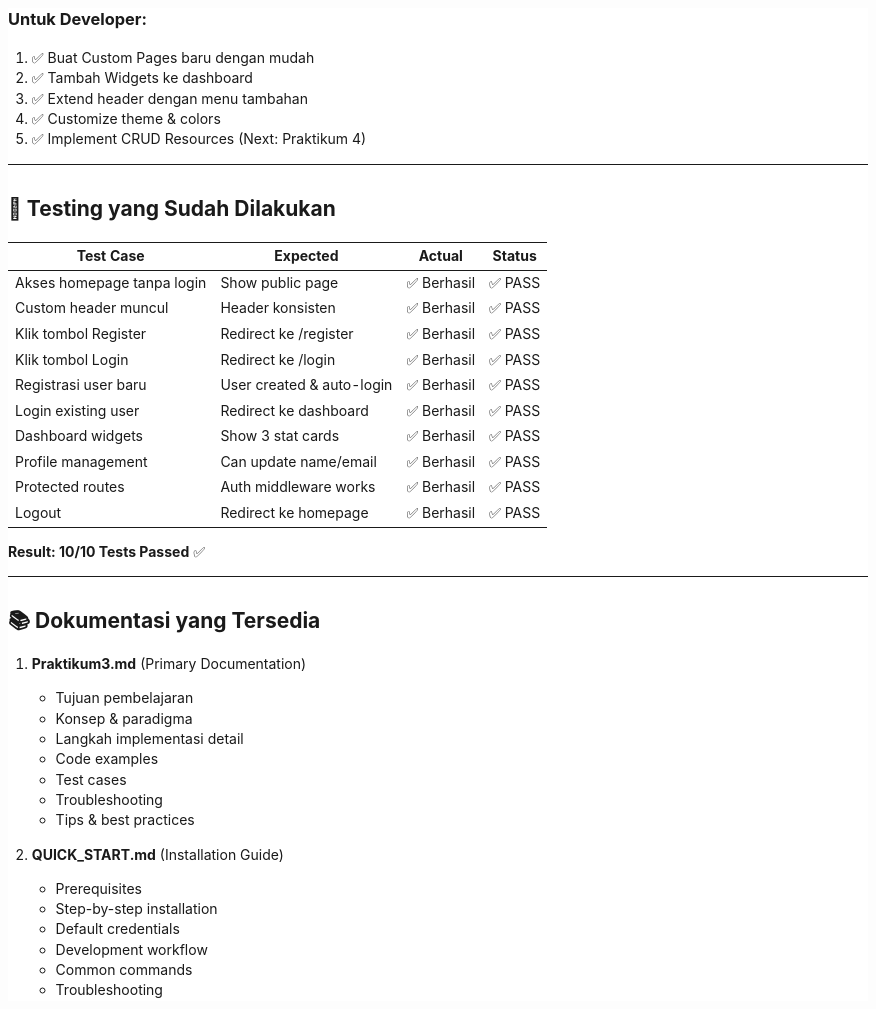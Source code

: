 ### Untuk Developer:
1. ✅ Buat Custom Pages baru dengan mudah
2. ✅ Tambah Widgets ke dashboard
3. ✅ Extend header dengan menu tambahan
4. ✅ Customize theme & colors
5. ✅ Implement CRUD Resources (Next: Praktikum 4)

---

## 🧪 Testing yang Sudah Dilakukan

| Test Case | Expected | Actual | Status |
|-----------|----------|--------|--------|
| Akses homepage tanpa login | Show public page | ✅ Berhasil | ✅ PASS |
| Custom header muncul | Header konsisten | ✅ Berhasil | ✅ PASS |
| Klik tombol Register | Redirect ke /register | ✅ Berhasil | ✅ PASS |
| Klik tombol Login | Redirect ke /login | ✅ Berhasil | ✅ PASS |
| Registrasi user baru | User created & auto-login | ✅ Berhasil | ✅ PASS |
| Login existing user | Redirect ke dashboard | ✅ Berhasil | ✅ PASS |
| Dashboard widgets | Show 3 stat cards | ✅ Berhasil | ✅ PASS |
| Profile management | Can update name/email | ✅ Berhasil | ✅ PASS |
| Protected routes | Auth middleware works | ✅ Berhasil | ✅ PASS |
| Logout | Redirect ke homepage | ✅ Berhasil | ✅ PASS |

**Result: 10/10 Tests Passed** ✅

---

## 📚 Dokumentasi yang Tersedia

1. **Praktikum3.md** (Primary Documentation)
   - Tujuan pembelajaran
   - Konsep & paradigma
   - Langkah implementasi detail
   - Code examples
   - Test cases
   - Troubleshooting
   - Tips & best practices

2. **QUICK_START.md** (Installation Guide)
   - Prerequisites
   - Step-by-step installation
   - Default credentials
   - Development workflow
   - Common commands
   - Troubleshooting
